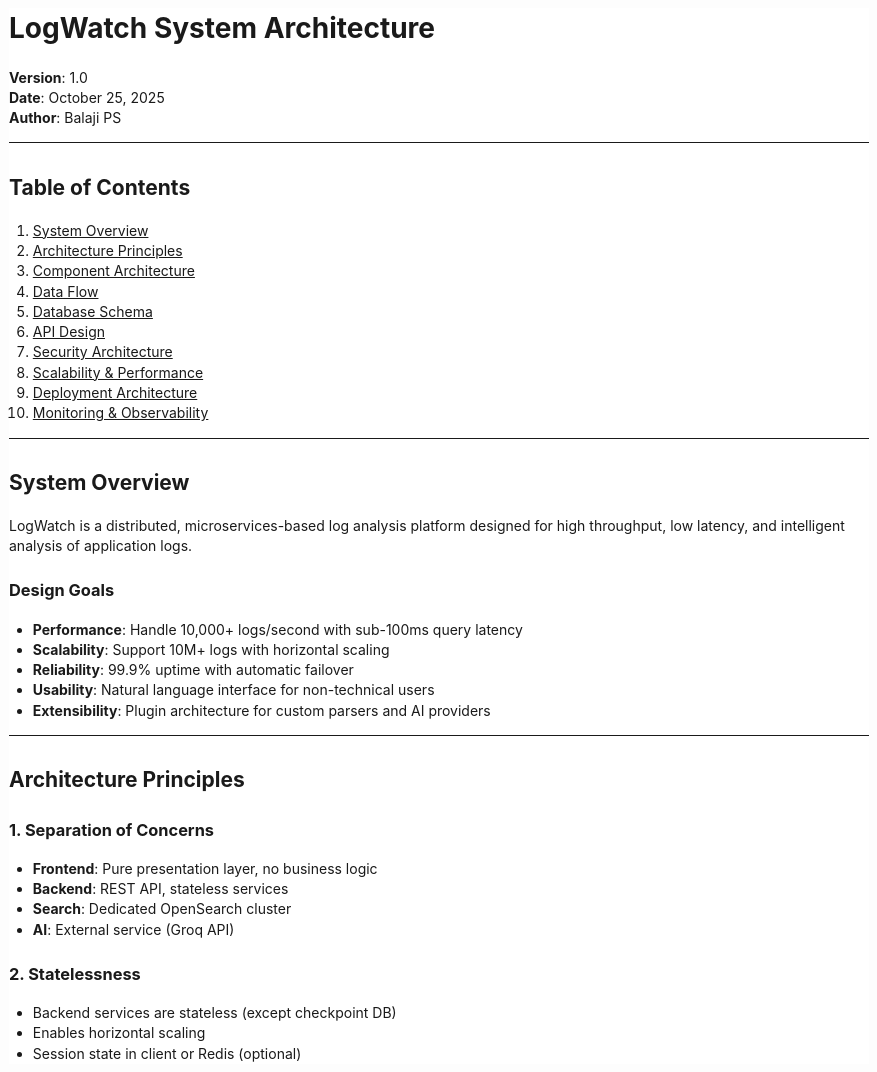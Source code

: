# LogWatch System Architecture

**Version**: 1.0  
**Date**: October 25, 2025  
**Author**: Balaji PS

---

## Table of Contents

1. [System Overview](#system-overview)
2. [Architecture Principles](#architecture-principles)
3. [Component Architecture](#component-architecture)
4. [Data Flow](#data-flow)
5. [Database Schema](#database-schema)
6. [API Design](#api-design)
7. [Security Architecture](#security-architecture)
8. [Scalability & Performance](#scalability--performance)
9. [Deployment Architecture](#deployment-architecture)
10. [Monitoring & Observability](#monitoring--observability)

---

## System Overview

LogWatch is a distributed, microservices-based log analysis platform designed for high throughput, low latency, and intelligent analysis of application logs.

### Design Goals

- **Performance**: Handle 10,000+ logs/second with sub-100ms query latency
- **Scalability**: Support 10M+ logs with horizontal scaling
- **Reliability**: 99.9% uptime with automatic failover
- **Usability**: Natural language interface for non-technical users
- **Extensibility**: Plugin architecture for custom parsers and AI providers

---

## Architecture Principles

### 1. Separation of Concerns
- **Frontend**: Pure presentation layer, no business logic
- **Backend**: REST API, stateless services
- **Search**: Dedicated OpenSearch cluster
- **AI**: External service (Groq API)

### 2. Statelessness
- Backend services are stateless (except checkpoint DB)
- Enables horizontal scaling
- Session state in client or Redis (optional)
